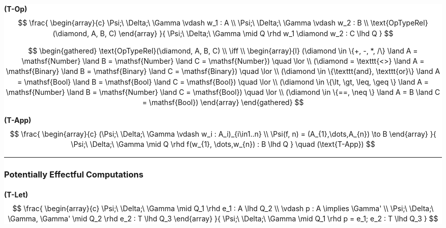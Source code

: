 **(T-Op)**
$$
    \frac{
      \begin{array}{c}
        \Psi;\ \Delta;\ \Gamma \vdash w_1 : A \\
        \Psi;\ \Delta;\ \Gamma \vdash w_2 : B \\
        \text{OpTypeRel}(\diamond, A, B, C)
      \end{array}
    }{
      \Psi;\ \Delta;\ \Gamma \mid Q \rhd w_1 \diamond w_2 : C \lhd Q
    }
$$

$$
\begin{gathered}
\text{OpTypeRel}(\diamond, A, B, C) \\
\iff
\\
\begin{array}{l}
 (\diamond \in \{+, -, *, /\} \land A = \mathsf{Number} \land B = \mathsf{Number} \land C = \mathsf{Number}) \quad \lor \\
 (\diamond = \texttt{<>} \land A = \mathsf{Binary} \land B = \mathsf{Binary} \land C = \mathsf{Binary}) \quad \lor \\
 (\diamond \in \{\texttt{and}, \texttt{or}\} \land A = \mathsf{Bool} \land B = \mathsf{Bool} \land C = \mathsf{Bool}) \quad \lor \\
 (\diamond \in \{\lt, \gt, \leq, \geq \} \land A = \mathsf{Number} \land B = \mathsf{Number} \land C = \mathsf{Bool}) \quad \lor \\
 (\diamond \in \{==, \neq \} \land A = B \land C = \mathsf{Bool})
\end{array}
\end{gathered}
$$

**(T-App)**
$$
    \frac{
      \begin{array}{c}
        (\Psi;\ \Delta;\ \Gamma \vdash w_i : A_i)_{i\in1..n} \\
        \Psi(f, n) = (A_{1},\dots,A_{n}) \to B
      \end{array}
    }{
      \Psi;\ \Delta;\ \Gamma \mid Q \rhd f(w_{1}, \dots,w_{n}) : B \lhd Q
    } \quad (\text{T-App})
$$

---


### Potentially Effectful Computations

**(T-Let)**
$$
    \frac{
    \begin{array}{c}
       \Psi;\ \Delta;\ \Gamma \mid Q_1 \rhd e_1 : A \lhd Q_2 \\
       \vdash p : A \implies \Gamma' \\
       \Psi;\ \Delta;\ \Gamma, \Gamma' \mid Q_2 \rhd e_2 : T \lhd Q_3
    \end{array}
    }{
       \Psi;\ \Delta;\ \Gamma \mid Q_1 \rhd p = e_1; e_2 : T \lhd Q_3
    }
$$
